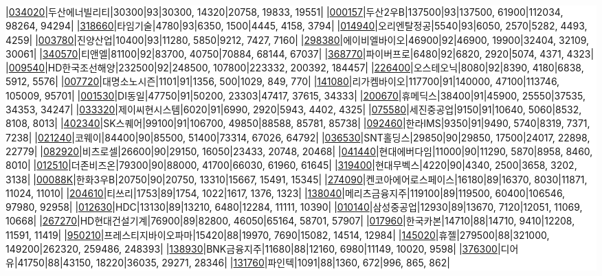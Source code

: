 |[034020](https://finance.daum.net/quotes/A034020)|두산에너빌리티|30300|93|30300, 14320|20758, 19833, 19551|
|[000157](https://finance.daum.net/quotes/A000157)|두산2우B|137500|93|137500, 61900|112034, 98264, 94294|
|[318660](https://finance.daum.net/quotes/A318660)|타임기술|4780|93|6350, 1500|4445, 4158, 3794|
|[014940](https://finance.daum.net/quotes/A014940)|오리엔탈정공|5540|93|6050, 2570|5282, 4493, 4259|
|[003780](https://finance.daum.net/quotes/A003780)|진양산업|10400|93|11280, 5850|9212, 7427, 7160|
|[298380](https://finance.daum.net/quotes/A298380)|에이비엘바이오|46900|92|46900, 19900|32404, 32109, 30061|
|[340570](https://finance.daum.net/quotes/A340570)|티앤엘|81100|92|83700, 40750|70884, 68144, 67037|
|[368770](https://finance.daum.net/quotes/A368770)|파이버프로|6480|92|6820, 2920|5074, 4371, 4323|
|[009540](https://finance.daum.net/quotes/A009540)|HD한국조선해양|232500|92|248500, 107800|223332, 200392, 184457|
|[226400](https://finance.daum.net/quotes/A226400)|오스테오닉|8080|92|8390, 4180|6838, 5912, 5576|
|[007720](https://finance.daum.net/quotes/A007720)|대명소노시즌|1101|91|1356, 500|1029, 849, 770|
|[141080](https://finance.daum.net/quotes/A141080)|리가켐바이오|117700|91|140000, 47100|113746, 105009, 95701|
|[001530](https://finance.daum.net/quotes/A001530)|DI동일|47750|91|50200, 23303|47417, 37615, 34333|
|[200670](https://finance.daum.net/quotes/A200670)|휴메딕스|38400|91|45900, 25550|37535, 34353, 34247|
|[033320](https://finance.daum.net/quotes/A033320)|제이씨현시스템|6020|91|6990, 2920|5943, 4402, 4325|
|[075580](https://finance.daum.net/quotes/A075580)|세진중공업|9150|91|10640, 5060|8532, 8108, 8013|
|[402340](https://finance.daum.net/quotes/A402340)|SK스퀘어|99100|91|106700, 49850|88588, 85781, 85738|
|[092460](https://finance.daum.net/quotes/A092460)|한라IMS|9350|91|9490, 5740|8319, 7371, 7238|
|[021240](https://finance.daum.net/quotes/A021240)|코웨이|84400|90|85500, 51400|73314, 67026, 64792|
|[036530](https://finance.daum.net/quotes/A036530)|SNT홀딩스|29850|90|29850, 17500|24017, 22898, 22779|
|[082920](https://finance.daum.net/quotes/A082920)|비츠로셀|26600|90|29150, 16050|23433, 20748, 20468|
|[041440](https://finance.daum.net/quotes/A041440)|현대에버다임|11000|90|11290, 5870|8958, 8460, 8010|
|[012510](https://finance.daum.net/quotes/A012510)|더존비즈온|79300|90|88000, 41700|66030, 61960, 61645|
|[319400](https://finance.daum.net/quotes/A319400)|현대무벡스|4220|90|4340, 2500|3658, 3202, 3138|
|[00088K](https://finance.daum.net/quotes/A00088K)|한화3우B|20750|90|20750, 13310|15667, 15491, 15345|
|[274090](https://finance.daum.net/quotes/A274090)|켄코아에어로스페이스|16180|89|16370, 8030|11871, 11024, 11010|
|[204610](https://finance.daum.net/quotes/A204610)|티쓰리|1753|89|1754, 1022|1617, 1376, 1323|
|[138040](https://finance.daum.net/quotes/A138040)|메리츠금융지주|119100|89|119500, 60400|106546, 97980, 92958|
|[012630](https://finance.daum.net/quotes/A012630)|HDC|13130|89|13210, 6480|12284, 11111, 10390|
|[010140](https://finance.daum.net/quotes/A010140)|삼성중공업|12930|89|13670, 7120|12051, 11069, 10668|
|[267270](https://finance.daum.net/quotes/A267270)|HD현대건설기계|76900|89|82800, 46050|65164, 58701, 57907|
|[017960](https://finance.daum.net/quotes/A017960)|한국카본|14710|88|14710, 9410|12208, 11591, 11419|
|[950210](https://finance.daum.net/quotes/A950210)|프레스티지바이오파마|15420|88|19970, 7690|15082, 14514, 12984|
|[145020](https://finance.daum.net/quotes/A145020)|휴젤|279500|88|321000, 149200|262320, 259486, 248393|
|[138930](https://finance.daum.net/quotes/A138930)|BNK금융지주|11680|88|12160, 6980|11149, 10020, 9598|
|[376300](https://finance.daum.net/quotes/A376300)|디어유|41750|88|43150, 18220|36035, 29271, 28346|
|[131760](https://finance.daum.net/quotes/A131760)|파인텍|1091|88|1360, 672|996, 865, 862|